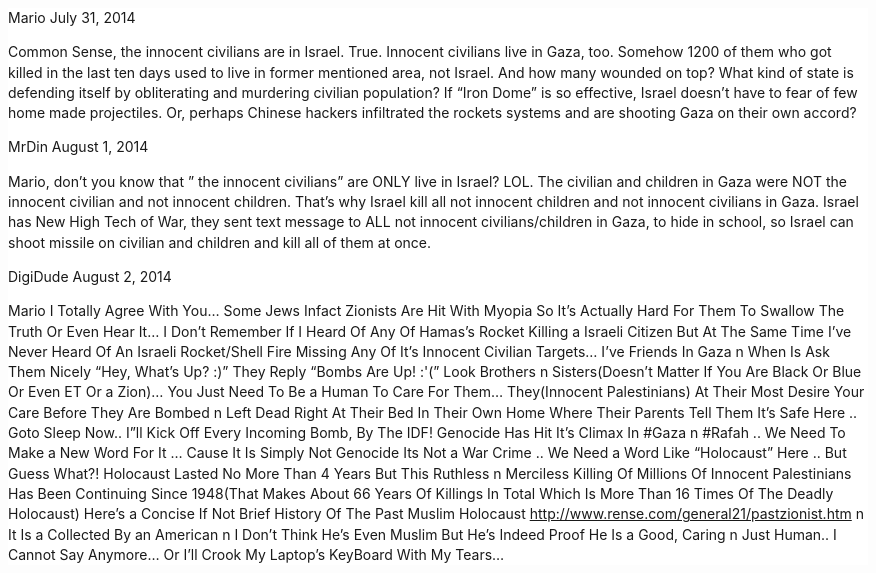 






Mario July 31, 2014 

Common Sense, the innocent civilians are in Israel. True. Innocent civilians live in Gaza, too. Somehow 1200 of them who got killed  in the last ten days used to live in former mentioned area, not Israel. And how many wounded on top?
What kind of state is defending itself by obliterating and murdering civilian population? If “Iron Dome” is so effective, Israel doesn’t have to fear of few home made projectiles. Or, perhaps Chinese hackers infiltrated the rockets systems and are shooting Gaza on their own accord?








MrDin August 1, 2014 

Mario,  don’t you know that ” the innocent civilians”  are ONLY live in Israel? LOL.  The civilian and children in Gaza were NOT  the innocent civilian and not innocent children. That’s why Israel kill all not innocent children and not innocent civilians in Gaza.
Israel has New High Tech of War,  they sent text message to ALL not innocent civilians/children  in Gaza, to hide in school, so Israel can shoot missile on civilian and children and kill all of them at once.








DigiDude August 2, 2014 

Mario I Totally Agree With You… Some Jews Infact Zionists Are Hit With Myopia So It’s Actually Hard For Them To Swallow The Truth Or Even Hear It… I Don’t Remember If I Heard Of Any Of Hamas’s Rocket Killing a Israeli Citizen But At The Same Time I’ve Never Heard Of An Israeli Rocket/Shell Fire Missing Any Of It’s Innocent Civilian Targets… I’ve Friends In Gaza n When Is Ask Them Nicely “Hey, What’s Up? :)”
They Reply “Bombs Are Up! :'(”
Look Brothers n Sisters(Doesn’t Matter If You Are Black Or Blue Or Even ET Or a Zion)… You Just Need To Be a Human To Care For Them… They(Innocent Palestinians) At Their Most Desire Your Care Before They Are Bombed n Left Dead Right At Their Bed In Their Own Home Where Their Parents Tell Them It’s Safe Here .. Goto Sleep Now.. I”ll Kick Off Every Incoming Bomb, By The IDF!
Genocide Has Hit It’s Climax In #Gaza n #Rafah .. We Need To Make a New Word For It … Cause It Is Simply Not Genocide Its Not a War Crime .. We Need a Word Like “Holocaust” Here .. But Guess What?! Holocaust Lasted No More Than 4 Years But This Ruthless n Merciless Killing Of Millions Of Innocent Palestinians Has Been Continuing Since 1948(That Makes About 66 Years Of Killings In Total Which Is More Than 16 Times Of The Deadly Holocaust) Here’s a Concise If Not Brief History Of The Past Muslim Holocaust http://www.rense.com/general21/pastzionist.htm
n It Is a Collected By an American n I Don’t Think He’s Even Muslim But He’s Indeed Proof He Is a Good, Caring n Just Human..
I Cannot Say Anymore… Or I’ll Crook My Laptop’s KeyBoard With My Tears…




